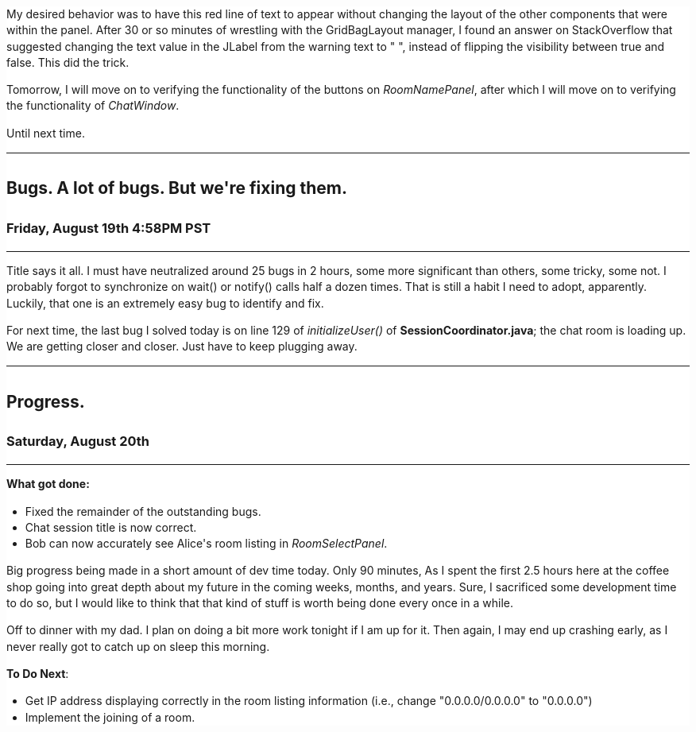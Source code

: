My desired behavior was to have this red line of text to appear without changing the layout of the other components that were within the panel. After 30 or so minutes of wrestling with the GridBagLayout manager, I found an answer on StackOverflow that suggested changing the text value in the JLabel from the warning text to " ", instead of flipping the visibility between true and false. This did the trick.

Tomorrow, I will move on to verifying the functionality of the buttons on _RoomNamePanel_, after which I will move on to verifying the functionality of _ChatWindow_.

Until next time.

---

## Bugs. A lot of bugs. But we're fixing them.

### Friday, August 19th 4:58PM PST

---

Title says it all. I must have neutralized around 25 bugs in 2 hours, some more significant than others, some tricky, some not. I probably forgot to synchronize on wait() or notify() calls half a dozen times. That is still a habit I need to adopt, apparently. Luckily, that one is an extremely easy bug to identify and fix.

For next time, the last bug I solved today is on line 129 of _initializeUser()_ of **SessionCoordinator.java**; the chat room is loading up. We are getting closer and closer. Just have to keep plugging away.

---

## Progress.

### Saturday, August 20th

---

**What got done:**

-   Fixed the remainder of the outstanding bugs.
-   Chat session title is now correct.
-   Bob can now accurately see Alice's room listing in _RoomSelectPanel_.

Big progress being made in a short amount of dev time today. Only 90 minutes, As I spent the first 2.5 hours here at the coffee shop going into great depth about my future in the coming weeks, months, and years. Sure, I sacrificed some development time to do so, but I would like to think that that kind of stuff is worth being done every once in a while.

Off to dinner with my dad. I plan on doing a bit more work tonight if I am up for it. Then again, I may end up crashing early, as I never really got to catch up on sleep this morning.

**To Do Next**:

-   Get IP address displaying correctly in the room listing information (i.e., change "0.0.0.0/0.0.0.0" to "0.0.0.0")
-   Implement the joining of a room.
